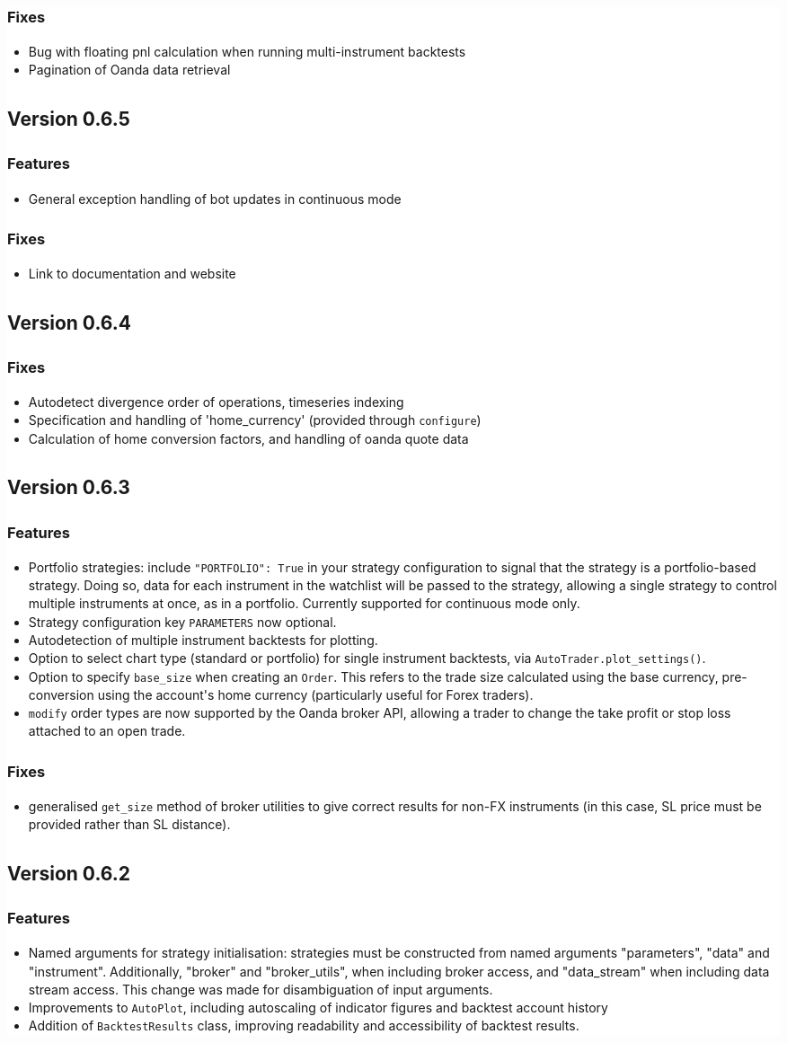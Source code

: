 ### Fixes
- Bug with floating pnl calculation when running multi-instrument backtests
- Pagination of Oanda data retrieval



## Version 0.6.5
### Features 
- General exception handling of bot updates in continuous mode

### Fixes
- Link to documentation and website


## Version 0.6.4
### Fixes
- Autodetect divergence order of operations, timeseries indexing
- Specification and handling of 'home_currency' (provided through `configure`)
- Calculation of home conversion factors, and handling of oanda quote data


## Version 0.6.3
### Features 
- Portfolio strategies: include `"PORTFOLIO": True` in your strategy 
  configuration to signal that the strategy is a portfolio-based strategy.
  Doing so, data for each instrument in the watchlist will be passed to the
  strategy, allowing a single strategy to control multiple instruments at 
  once, as in a portfolio. Currently supported for continuous mode only.
- Strategy configuration key `PARAMETERS` now optional.
- Autodetection of multiple instrument backtests for plotting.
- Option to select chart type (standard or portfolio) for single instrument
  backtests, via `AutoTrader.plot_settings()`.
- Option to specify `base_size` when creating an `Order`. This refers to the 
  trade size calculated using the base currency, pre-conversion using the 
  account's home currency (particularly useful for Forex traders).
- `modify` order types are now supported by the Oanda broker API, allowing
  a trader to change the take profit or stop loss attached to an open trade.

### Fixes
- generalised `get_size` method of broker utilities to give correct results
  for non-FX instruments (in this case, SL price must be provided rather than
  SL distance).


## Version 0.6.2
### Features
- Named arguments for strategy initialisation: strategies must be constructed
  from named arguments "parameters", "data" and "instrument". Additionally,
  "broker" and "broker_utils", when including broker access, and "data_stream"
  when including data stream access. This change was made for disambiguation of
  input arguments.
- Improvements to `AutoPlot`, including autoscaling of indicator figures
  and backtest account history
- Addition of `BacktestResults` class, improving readability and accessibility 
  of backtest results.
